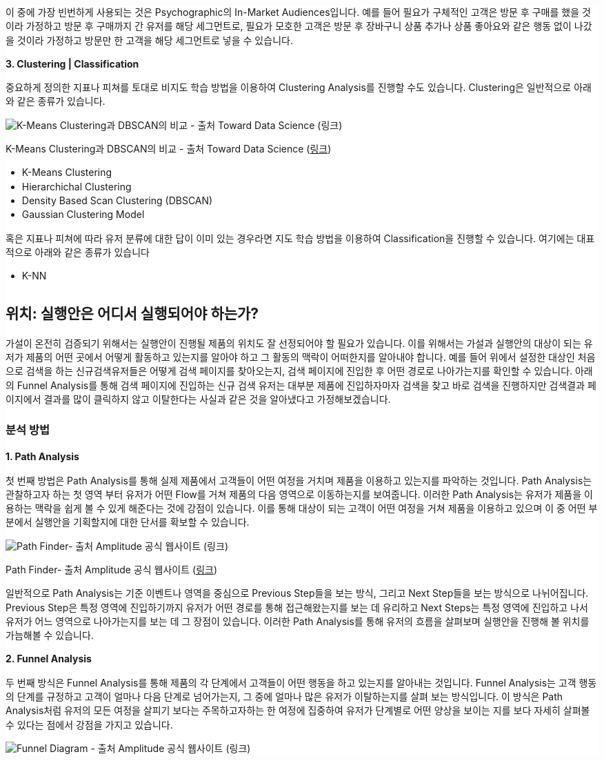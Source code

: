 이 중에 가장 빈번하게 사용되는 것은 Psychographic의 In-Market Audiences입니다. 예를 들어 필요가 구체적인 고객은 방문 후 구매를 했을 것이라 가정하고 방문 후 구매까지 간 유저를 해당 세그먼트로, 필요가 모호한 고객은 방문 후 장바구니 상품 추가나 상품 좋아요와 같은 행동 없이 나갔을 것이라 가정하고 방문만 한 고객을 해당 세그먼트로 넣을 수 있습니다.

**3. Clustering | Classification**

중요하게 정의한 지표나 피쳐를 토대로 비지도 학습 방법을 이용하여 Clustering Analysis를 진행할 수도 있습니다. Clustering은 일반적으로 아래와 같은 종류가 있습니다.

![K-Means Clustering과 DBSCAN의 비교 -  출처 Toward Data Science ([링크](https://towardsdatascience.com/unsupervised-machine-learning-clustering-analysis-d40f2b34ae7e))](%E1%84%89%E1%85%B5%E1%86%AF%E1%84%92%E1%85%A2%E1%86%BC%E1%84%8B%E1%85%A1%E1%86%AB%2062008b70e8fb4933b307baaa2cfbd5d8/1_x48iVUvrWtYY31WEsVLdeQ.webp)

K-Means Clustering과 DBSCAN의 비교 -  출처 Toward Data Science ([링크](https://towardsdatascience.com/unsupervised-machine-learning-clustering-analysis-d40f2b34ae7e))

- K-Means Clustering
- Hierarchichal Clustering
- Density Based Scan Clustering (DBSCAN)
- Gaussian Clustering Model

혹은 지표나 피쳐에 따라 유저 분류에 대한 답이 이미 있는 경우라면 지도 학습 방법을 이용하여 Classification을 진행할 수 있습니다. 여기에는 대표적으로 아래와 같은 종류가 있습니다

- K-NN

## 위치: 실행안은 어디서 실행되어야 하는가?

가설이 온전히 검증되기 위해서는 실행안이 진행될 제품의 위치도 잘 선정되어야 할 필요가 있습니다. 이를 위해서는 가설과 실행안의 대상이 되는 유저가 제품의 어떤 곳에서 어떻게 활동하고 있는지를 알아야 하고 그 활동의 맥락이 어떠한지를 알아내야 합니다. 예를 들어 위에서 설정한 대상인 처음으로 검색을 하는 신규검색유저들은 어떻게 검색 페이지를 찾아오는지, 검색 페이지에 진입한 후 어떤 경로로 나아가는지를 확인할 수 있습니다. 아래의 Funnel Analysis를 통해 검색 페이지에 진입하는 신규 검색 유저는 대부분 제품에 진입하자마자 검색을 찾고 바로 검색을 진행하지만 검색결과 페이지에서 결과를 많이 클릭하지 않고 이탈한다는 사실과 같은 것을 알아냈다고 가정해보겠습니다.

### 분석 방법

**1. Path Analysis**

첫 번째 방법은 Path Analysis를 통해 실제 제품에서 고객들이 어떤 여정을 거치며 제품을 이용하고 있는지를 파악하는 것입니다. Path Analysis는 관찰하고자 하는 첫 영역 부터 유저가 어떤 Flow를 거쳐 제품의 다음 영역으로 이동하는지를 보여줍니다. 이러한 Path Analysis는 유저가 제품을 이용하는 맥락을 쉽게 볼 수 있게 해준다는 것에 강점이 있습니다. 이를 통해 대상이 되는 고객이 어떤 여정을 거쳐 제품을 이용하고 있으며 이 중 어떤 부분에서 실행안을 기획할지에 대한 단서를 확보할 수 있습니다.

![Path  Finder- 출처 Amplitude 공식 웹사이트 ([링크](https://amplitude.com/docs/analytics/charts/legacy-charts/legacy-charts-pathfinder))](%E1%84%89%E1%85%B5%E1%86%AF%E1%84%92%E1%85%A2%E1%86%BC%E1%84%8B%E1%85%A1%E1%86%AB%2062008b70e8fb4933b307baaa2cfbd5d8/%25E1%2584%2589%25E1%2585%25B3%25E1%2584%258F%25E1%2585%25B3%25E1%2584%2585%25E1%2585%25B5%25E1%2586%25AB%25E1%2584%2589%25E1%2585%25A3%25E1%2586%25BA_2024-08-01_%25E1%2584%258B%25E1%2585%25A9%25E1%2584%258C%25E1%2585%25A5%25E1%2586%25AB_1.54.02.png)

Path  Finder- 출처 Amplitude 공식 웹사이트 ([링크](https://amplitude.com/docs/analytics/charts/legacy-charts/legacy-charts-pathfinder))

일반적으로 Path Analysis는 기준 이벤트나 영역을 중심으로 Previous Step들을 보는 방식, 그리고 Next Step들을 보는 방식으로 나뉘어집니다. Previous Step은 특정 영역에 진입하기까지 유저가 어떤 경로를 통해 접근해왔는지를 보는 데 유리하고 Next Steps는 특정 영역에 진입하고 나서 유저가 어느 영역으로 나아가는지를 보는 데 그 장점이 있습니다. 이러한 Path Analysis를 통해 유저의 흐름을 살펴보며 실행안을 진행해 볼 위치를 가늠해볼 수 있습니다.

**2. Funnel Analysis**

두 번째 방식은 Funnel Analysis를 통해 제품의 각 단계에서 고객들이 어떤 행동을 하고 있는지를 알아내는 것입니다. Funnel Analysis는 고객 행동의 단계를 규정하고 고객이 얼마나 다음 단계로 넘어가는지, 그 중에 얼마나 많은 유저가 이탈하는지를 살펴 보는 방식입니다. 이 방식은 Path Analysis처럼 유저의 모든 여정을 살피기 보다는 주목하고자하는 한 여정에 집중하여 유저가 단계별로 어떤 양상을 보이는 지를 보다 자세히 살펴볼 수 있다는 점에서 강점을 가지고 있습니다.

![Funnel Diagram - 출처 Amplitude 공식 웹사이트 ([링크](https://amplitude.com/docs/analytics/charts/legacy-charts/legacy-charts-pathfinder))](%E1%84%89%E1%85%B5%E1%86%AF%E1%84%92%E1%85%A2%E1%86%BC%E1%84%8B%E1%85%A1%E1%86%AB%2062008b70e8fb4933b307baaa2cfbd5d8/pathfinder-5-png.png)
